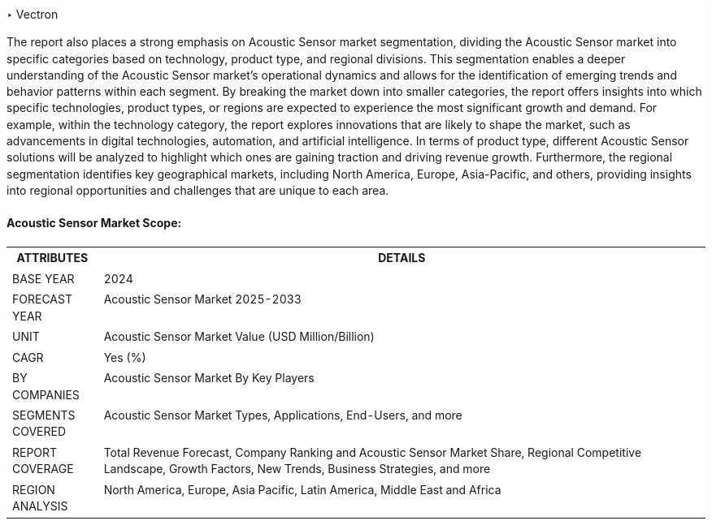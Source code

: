 ‣ Vectron

The report also places a strong emphasis on Acoustic Sensor market segmentation, dividing the Acoustic Sensor market into specific categories based on technology, product type, and regional divisions. This segmentation enables a deeper understanding of the Acoustic Sensor market’s operational dynamics and allows for the identification of emerging trends and behavior patterns within each segment. By breaking the market down into smaller categories, the report offers insights into which specific technologies, product types, or regions are expected to experience the most significant growth and demand. For example, within the technology category, the report explores innovations that are likely to shape the market, such as advancements in digital technologies, automation, and artificial intelligence. In terms of product type, different Acoustic Sensor solutions will be analyzed to highlight which ones are gaining traction and driving revenue growth. Furthermore, the regional segmentation identifies key geographical markets, including North America, Europe, Asia-Pacific, and others, providing insights into regional opportunities and challenges that are unique to each area.

<h4>Acoustic Sensor Market Scope:</h4>
<table>
<tr>
<th>ATTRIBUTES</th>
<th>DETAILS</th>
</tr>
<tr>
<td>BASE YEAR</td>
<td>2024</td>
</tr>
<tr>
<td>FORECAST YEAR</td>
<td>Acoustic Sensor Market 2025-2033</td>
</tr>
<tr>
<td>UNIT</td>
<td>Acoustic Sensor Market Value (USD Million/Billion)</td>
<tr>
<td>CAGR</td>
<td>Yes (%)</td>
</tr>
</tr>
<tr>
<td>BY COMPANIES</td>
<td>Acoustic Sensor Market By Key Players</td>
</tr>
<tr>
<td>SEGMENTS COVERED</td>
<td>Acoustic Sensor Market Types, Applications, End-Users, and more</td>
</tr>
<tr>
<td>REPORT COVERAGE</td>
<td>Total Revenue Forecast, Company Ranking and Acoustic Sensor Market Share, Regional Competitive Landscape, Growth Factors, New Trends, Business Strategies, and more</td>
</tr>
<tr>
<td>REGION ANALYSIS</td>
<td>North America, Europe, Asia Pacific, Latin America, Middle East and Africa</td>
</tr>
</table>
